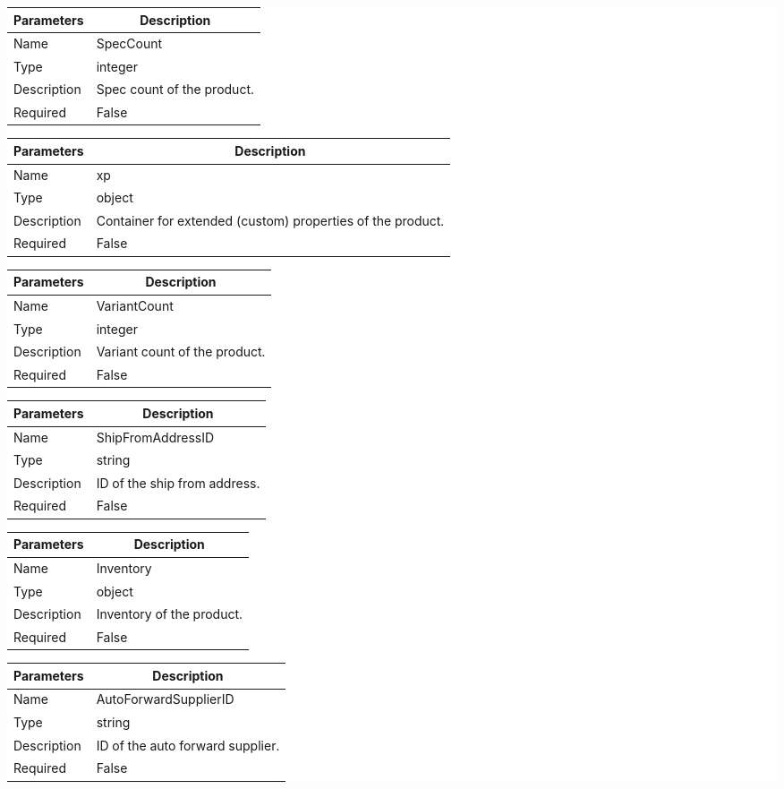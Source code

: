 
| Parameters      | Description                    |
|------------------|---------------------------------|
| Name            | SpecCount                      |
| Type            | integer                        |
| Description     | Spec count of the product.     |
| Required        | False                          |


| Parameters      | Description                    |
|------------------|---------------------------------|
| Name            | xp                             |
| Type            | object                         |
| Description     | Container for extended (custom) properties of the product. |
| Required        | False                          |


| Parameters      | Description                    |
|------------------|---------------------------------|
| Name            | VariantCount                   |
| Type            | integer                        |
| Description     | Variant count of the product.  |
| Required        | False                          |


| Parameters      | Description                    |
|------------------|---------------------------------|
| Name            | ShipFromAddressID              |
| Type            | string                         |
| Description     | ID of the ship from address.   |
| Required        | False                          |


| Parameters      | Description                    |
|------------------|---------------------------------|
| Name            | Inventory                      |
| Type            | object                         |
| Description     | Inventory of the product.      |
| Required        | False                          |


| Parameters      | Description                    |
|------------------|---------------------------------|
| Name            | AutoForwardSupplierID          |
| Type            | string                         |
| Description     | ID of the auto forward supplier. |
| Required        | False                          |
